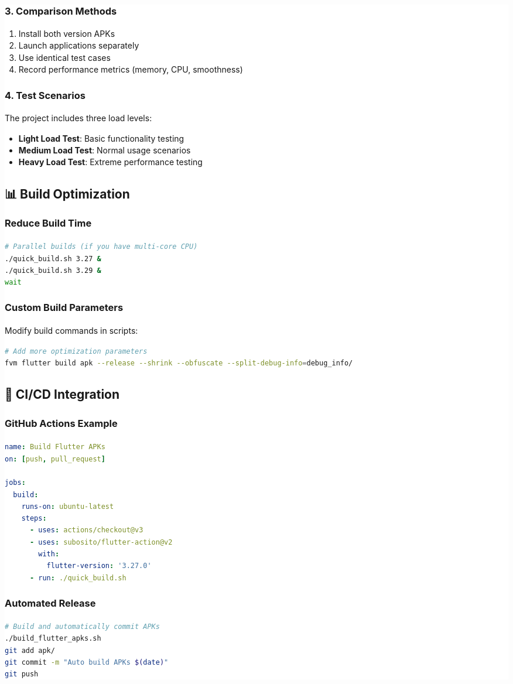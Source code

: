 ### 3. Comparison Methods
1. Install both version APKs
2. Launch applications separately
3. Use identical test cases
4. Record performance metrics (memory, CPU, smoothness)

### 4. Test Scenarios
The project includes three load levels:
- **Light Load Test**: Basic functionality testing
- **Medium Load Test**: Normal usage scenarios
- **Heavy Load Test**: Extreme performance testing

## 📊 Build Optimization

### Reduce Build Time
```bash
# Parallel builds (if you have multi-core CPU)
./quick_build.sh 3.27 &
./quick_build.sh 3.29 &
wait
```

### Custom Build Parameters
Modify build commands in scripts:
```bash
# Add more optimization parameters
fvm flutter build apk --release --shrink --obfuscate --split-debug-info=debug_info/
```

## 🔄 CI/CD Integration

### GitHub Actions Example
```yaml
name: Build Flutter APKs
on: [push, pull_request]

jobs:
  build:
    runs-on: ubuntu-latest
    steps:
      - uses: actions/checkout@v3
      - uses: subosito/flutter-action@v2
        with:
          flutter-version: '3.27.0'
      - run: ./quick_build.sh
```

### Automated Release
```bash
# Build and automatically commit APKs
./build_flutter_apks.sh
git add apk/
git commit -m "Auto build APKs $(date)"
git push
```
